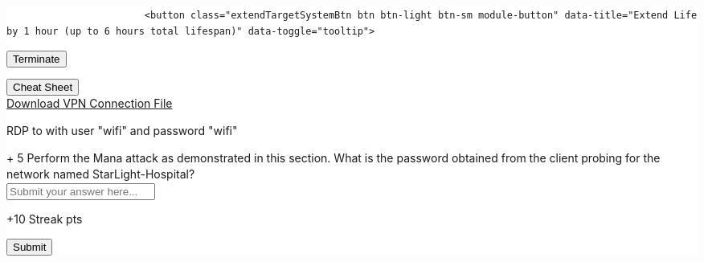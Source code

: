                             <button class="extendTargetSystemBtn btn btn-light btn-sm module-button" data-title="Extend Life by 1 hour (up to 6 hours total lifespan)" data-toggle="tooltip">
<i class="fa fa-plus text-success extend-icon"></i>
<div class="extend-loader spinner-border spinner-border-small text-success d-none" role="status">
</div>
</button>
<button class="text-danger btn btn-light btn-sm module-button font-size-16 mb-1" data-target="#terminateVmModal" data-toggle="modal">
                    Terminate <span class="fa-regular fa-x text-danger font-size-13 ml-2"></span>
</button>
</span>
</div>
</p>
</div>
<div class="col-3 text-right float-right">
<button class="btn btn-light bg-color-blue-nav mt-2 w-100 d-flex align-items-center" data-target="#cheatSheetModal" data-toggle="modal">
<div><i class="fad fa-file-alt mr-2"></i></div>
<div class="text-center w-100 ml-1">Cheat Sheet</div>
</button>
<a class="btn btn-light bg-color-blue-nav mt-2 d-flex align-items-center" data-title='Key is already installed in "My Workstation"' data-toggle="tooltip" href="https://academy.hackthebox.com/vpn/key">
<div><i class="fad fa-chart-network mr-2"></i></div>
<div class="text-center w-100">Download VPN Connection File</div>
</a>
</div>
</div>
<div>
<div>
<p class="mb-0 font-size-12"><i class="fad fa-chart-network text-success mr-2 font-size-medium"></i>
                                RDP
                                to <span class="target-protocol-ip target-protocol-ip-2835 text-dark"></span> with user "<span class="text-success">wifi</span>" and
                                password "<span class="text-danger">wifi</span>" </p>
<label class="module-question" for="2835"><span class="badge badge-soft-dark font-size-14 mr-2">+ 5 <i class="fad fa-cube text-success"></i></span> Perform the Mana attack as demonstrated in this section. What is the password obtained from the client probing for the network named StarLight-Hospital?
                            </label>
<div class="row">
<div class="col-lg-12 mb-4">
<input class="form-control bg-color-blue-nav" color="green" id="answer2835" maxlength="191" placeholder="Submit your answer here..." type="text"/>
</div>
<div class="d-flex justify-content-end w-100 mr-3">
<p class="mb-0 mr-3 mt-1 font-size-14 font-medium text-white" id="questionStreakPointsText-2835">
                                        +10 Streak pts</p>
<div class="mb-4 mr-1 d-flex align-items-center">
<button class="btn btn-primary btn-block btnAnswer" data-question-id="2835" id="btnAnswer2835">
<div class="submit-button-text">
<i class="fad fa-flag-checkered mr-2"></i> Submit
                                            </div>
<div class="submit-button-loader mx-4 d-none">
<i class="fa fa-circle-notch fa-spin"></i>
</div>
</button>
</div>
</div>
</div>
<div class="custom-hr">
</div>
</div>